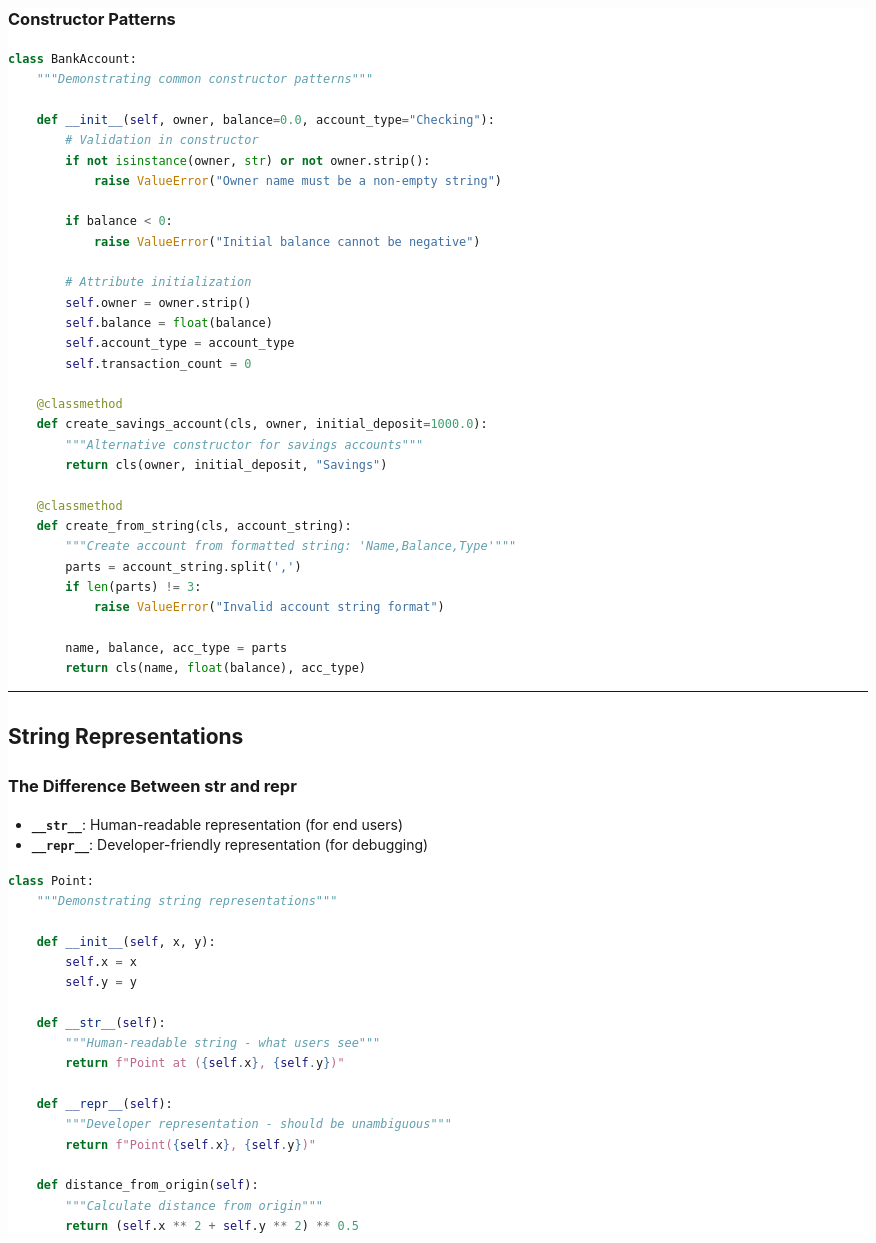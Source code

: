 ### Constructor Patterns

```python
class BankAccount:
    """Demonstrating common constructor patterns"""
    
    def __init__(self, owner, balance=0.0, account_type="Checking"):
        # Validation in constructor
        if not isinstance(owner, str) or not owner.strip():
            raise ValueError("Owner name must be a non-empty string")
        
        if balance < 0:
            raise ValueError("Initial balance cannot be negative")
        
        # Attribute initialization
        self.owner = owner.strip()
        self.balance = float(balance)
        self.account_type = account_type
        self.transaction_count = 0
    
    @classmethod
    def create_savings_account(cls, owner, initial_deposit=1000.0):
        """Alternative constructor for savings accounts"""
        return cls(owner, initial_deposit, "Savings")
    
    @classmethod
    def create_from_string(cls, account_string):
        """Create account from formatted string: 'Name,Balance,Type'"""
        parts = account_string.split(',')
        if len(parts) != 3:
            raise ValueError("Invalid account string format")
        
        name, balance, acc_type = parts
        return cls(name, float(balance), acc_type)
```

---

## String Representations

### The Difference Between __str__ and __repr__

- **`__str__`**: Human-readable representation (for end users)
- **`__repr__`**: Developer-friendly representation (for debugging)

```python
class Point:
    """Demonstrating string representations"""
    
    def __init__(self, x, y):
        self.x = x
        self.y = y
    
    def __str__(self):
        """Human-readable string - what users see"""
        return f"Point at ({self.x}, {self.y})"
    
    def __repr__(self):
        """Developer representation - should be unambiguous"""
        return f"Point({self.x}, {self.y})"
    
    def distance_from_origin(self):
        """Calculate distance from origin"""
        return (self.x ** 2 + self.y ** 2) ** 0.5
```